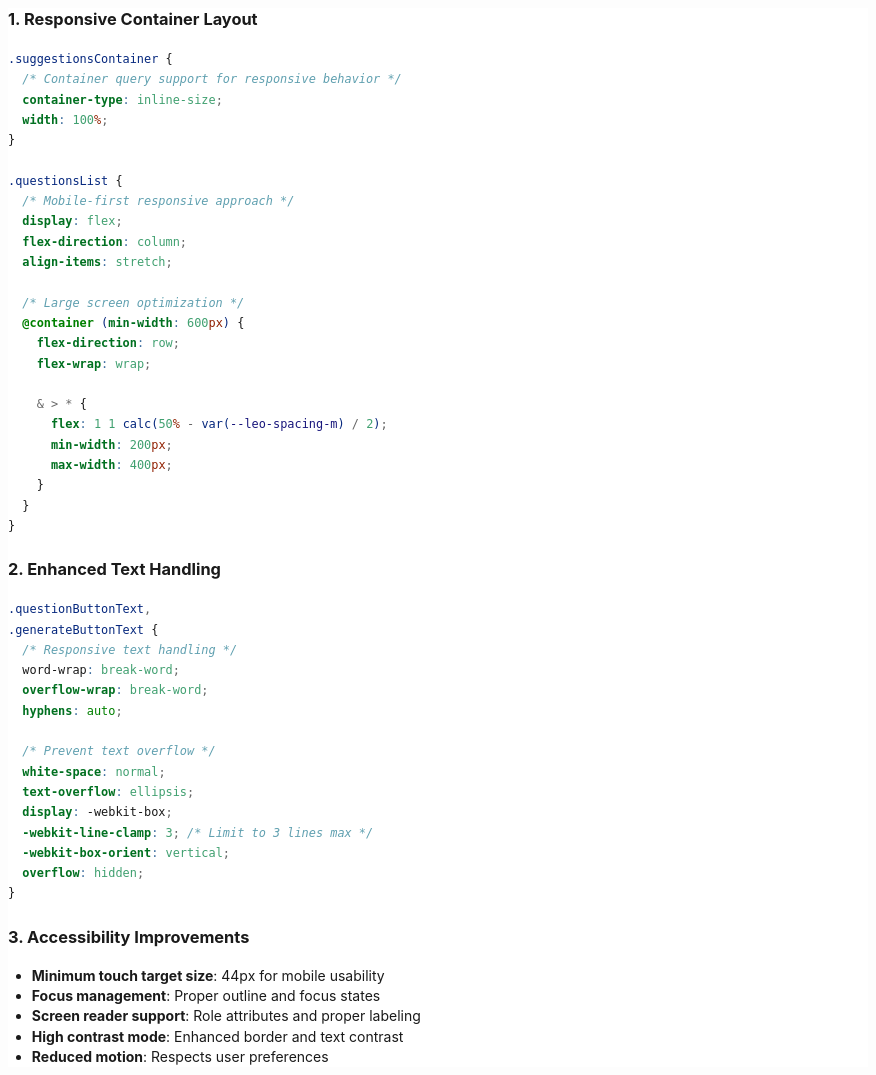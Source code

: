### 1. Responsive Container Layout

```scss
.suggestionsContainer {
  /* Container query support for responsive behavior */
  container-type: inline-size;
  width: 100%;
}

.questionsList {
  /* Mobile-first responsive approach */
  display: flex;
  flex-direction: column;
  align-items: stretch;
  
  /* Large screen optimization */
  @container (min-width: 600px) {
    flex-direction: row;
    flex-wrap: wrap;
    
    & > * {
      flex: 1 1 calc(50% - var(--leo-spacing-m) / 2);
      min-width: 200px;
      max-width: 400px;
    }
  }
}
```

### 2. Enhanced Text Handling

```scss
.questionButtonText,
.generateButtonText {
  /* Responsive text handling */
  word-wrap: break-word;
  overflow-wrap: break-word;
  hyphens: auto;
  
  /* Prevent text overflow */
  white-space: normal;
  text-overflow: ellipsis;
  display: -webkit-box;
  -webkit-line-clamp: 3; /* Limit to 3 lines max */
  -webkit-box-orient: vertical;
  overflow: hidden;
}
```

### 3. Accessibility Improvements

- **Minimum touch target size**: 44px for mobile usability
- **Focus management**: Proper outline and focus states
- **Screen reader support**: Role attributes and proper labeling
- **High contrast mode**: Enhanced border and text contrast
- **Reduced motion**: Respects user preferences
